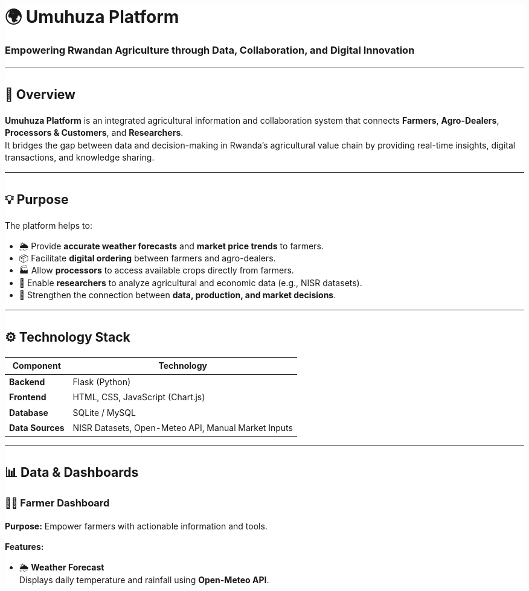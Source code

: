 # 🌍 Umuhuza Platform

### Empowering Rwandan Agriculture through Data, Collaboration, and Digital Innovation

---

## 🧩 Overview

**Umuhuza Platform** is an integrated agricultural information and collaboration system that connects **Farmers**, **Agro-Dealers**, **Processors & Customers**, and **Researchers**.  
It bridges the gap between data and decision-making in Rwanda’s agricultural value chain by providing real-time insights, digital transactions, and knowledge sharing.

---

## 💡 Purpose

The platform helps to:

- 🌦 Provide **accurate weather forecasts** and **market price trends** to farmers.  
- 📦 Facilitate **digital ordering** between farmers and agro-dealers.  
- 🏭 Allow **processors** to access available crops directly from farmers.  
- 🧪 Enable **researchers** to analyze agricultural and economic data (e.g., NISR datasets).  
- 🌱 Strengthen the connection between **data, production, and market decisions**.

---

## ⚙️ Technology Stack

| Component | Technology |
|------------|-------------|
| **Backend** | Flask (Python) |
| **Frontend** | HTML, CSS, JavaScript (Chart.js) |
| **Database** | SQLite / MySQL |
| **Data Sources** | NISR Datasets, Open-Meteo API, Manual Market Inputs |

---

## 📊 Data & Dashboards

### 🧑‍🌾 Farmer Dashboard

**Purpose:** Empower farmers with actionable information and tools.

**Features:**

- 🌦 **Weather Forecast**  
  Displays daily temperature and rainfall using **Open-Meteo API**.
